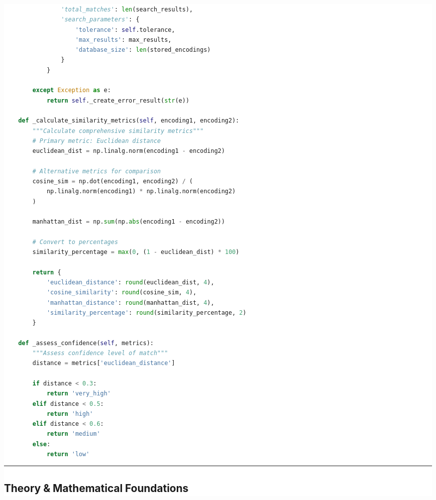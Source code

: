 ```python
                'total_matches': len(search_results),
                'search_parameters': {
                    'tolerance': self.tolerance,
                    'max_results': max_results,
                    'database_size': len(stored_encodings)
                }
            }
            
        except Exception as e:
            return self._create_error_result(str(e))
    
    def _calculate_similarity_metrics(self, encoding1, encoding2):
        """Calculate comprehensive similarity metrics"""
        # Primary metric: Euclidean distance
        euclidean_dist = np.linalg.norm(encoding1 - encoding2)
        
        # Alternative metrics for comparison
        cosine_sim = np.dot(encoding1, encoding2) / (
            np.linalg.norm(encoding1) * np.linalg.norm(encoding2)
        )
        
        manhattan_dist = np.sum(np.abs(encoding1 - encoding2))
        
        # Convert to percentages
        similarity_percentage = max(0, (1 - euclidean_dist) * 100)
        
        return {
            'euclidean_distance': round(euclidean_dist, 4),
            'cosine_similarity': round(cosine_sim, 4),
            'manhattan_distance': round(manhattan_dist, 4),
            'similarity_percentage': round(similarity_percentage, 2)
        }
    
    def _assess_confidence(self, metrics):
        """Assess confidence level of match"""
        distance = metrics['euclidean_distance']
        
        if distance < 0.3:
            return 'very_high'
        elif distance < 0.5:
            return 'high'
        elif distance < 0.6:
            return 'medium'
        else:
            return 'low'
```

---

## Theory & Mathematical Foundations
